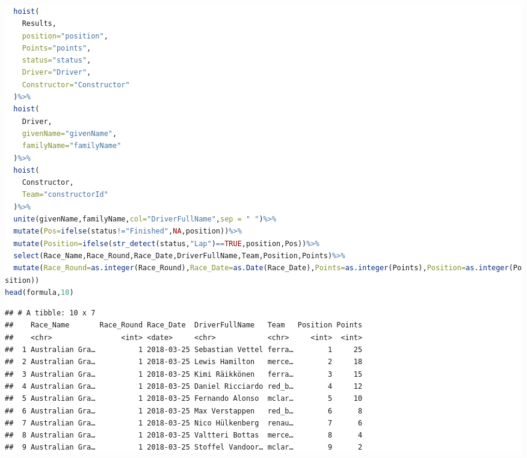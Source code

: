 ``` r
  hoist(
    Results,
    position="position",
    Points="points",
    status="status",
    Driver="Driver",
    Constructor="Constructor"
  )%>%
  hoist(
    Driver,
    givenName="givenName",
    familyName="familyName"
  )%>%
  hoist(
    Constructor,
    Team="constructorId"
  )%>%
  unite(givenName,familyName,col="DriverFullName",sep = " ")%>%
  mutate(Pos=ifelse(status!="Finished",NA,position))%>%
  mutate(Position=ifelse(str_detect(status,"Lap")==TRUE,position,Pos))%>%
  select(Race_Name,Race_Round,Race_Date,DriverFullName,Team,Position,Points)%>%
  mutate(Race_Round=as.integer(Race_Round),Race_Date=as.Date(Race_Date),Points=as.integer(Points),Position=as.integer(Position))
head(formula,10)
```

    ## # A tibble: 10 x 7
    ##    Race_Name       Race_Round Race_Date  DriverFullName   Team   Position Points
    ##    <chr>                <int> <date>     <chr>            <chr>     <int>  <int>
    ##  1 Australian Gra…          1 2018-03-25 Sebastian Vettel ferra…        1     25
    ##  2 Australian Gra…          1 2018-03-25 Lewis Hamilton   merce…        2     18
    ##  3 Australian Gra…          1 2018-03-25 Kimi Räikkönen   ferra…        3     15
    ##  4 Australian Gra…          1 2018-03-25 Daniel Ricciardo red_b…        4     12
    ##  5 Australian Gra…          1 2018-03-25 Fernando Alonso  mclar…        5     10
    ##  6 Australian Gra…          1 2018-03-25 Max Verstappen   red_b…        6      8
    ##  7 Australian Gra…          1 2018-03-25 Nico Hülkenberg  renau…        7      6
    ##  8 Australian Gra…          1 2018-03-25 Valtteri Bottas  merce…        8      4
    ##  9 Australian Gra…          1 2018-03-25 Stoffel Vandoor… mclar…        9      2